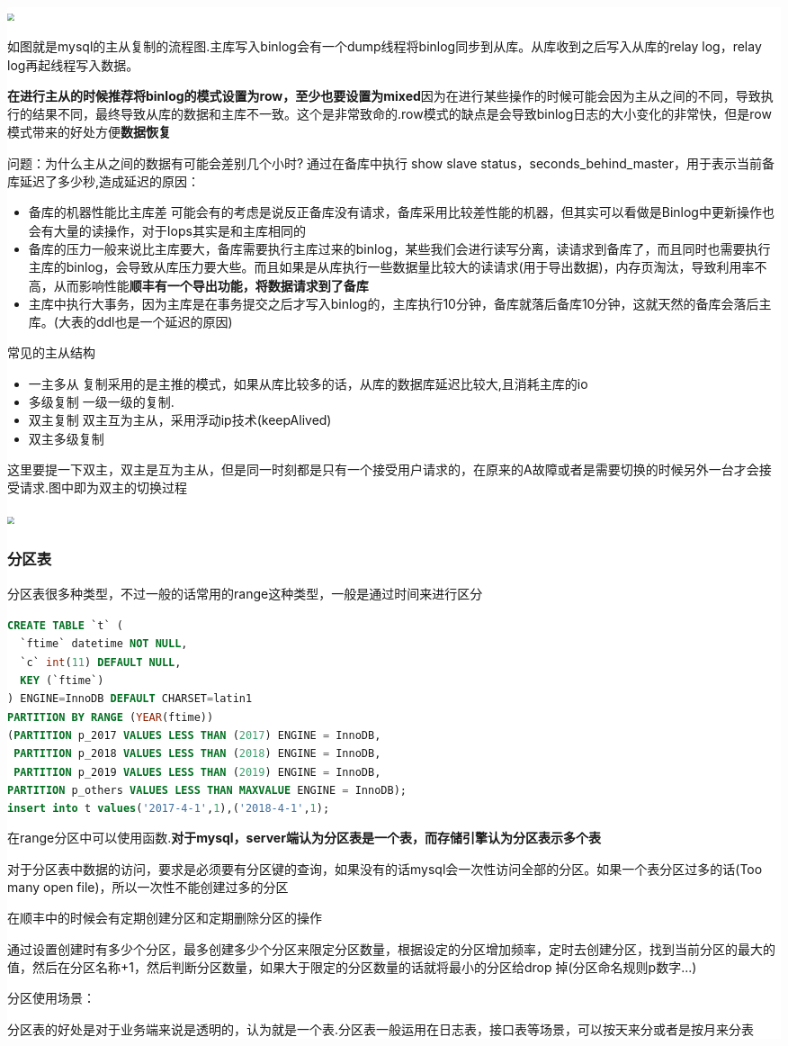 

<img src="/Users/fuliangchun/Desktop/屏幕快照 2020-12-19 下午5.34.08.png" style="zoom:50%;" />

如图就是mysql的主从复制的流程图.主库写入binlog会有一个dump线程将binlog同步到从库。从库收到之后写入从库的relay log，relay log再起线程写入数据。

**在进行主从的时候推荐将binlog的模式设置为row，至少也要设置为mixed**因为在进行某些操作的时候可能会因为主从之间的不同，导致执行的结果不同，最终导致从库的数据和主库不一致。这个是非常致命的.row模式的缺点是会导致binlog日志的大小变化的非常快，但是row模式带来的好处方便**数据恢复**

问题：为什么主从之间的数据有可能会差别几个小时?
通过在备库中执行 show slave status，seconds_behind_master，用于表示当前备库延迟了多少秒,造成延迟的原因：

* 备库的机器性能比主库差  可能会有的考虑是说反正备库没有请求，备库采用比较差性能的机器，但其实可以看做是Binlog中更新操作也会有大量的读操作，对于Iops其实是和主库相同的
* 备库的压力一般来说比主库要大，备库需要执行主库过来的binlog，某些我们会进行读写分离，读请求到备库了，而且同时也需要执行主库的binlog，会导致从库压力要大些。而且如果是从库执行一些数据量比较大的读请求(用于导出数据)，内存页淘汰，导致利用率不高，从而影响性能**顺丰有一个导出功能，将数据请求到了备库**
* 主库中执行大事务，因为主库是在事务提交之后才写入binlog的，主库执行10分钟，备库就落后备库10分钟，这就天然的备库会落后主库。(大表的ddl也是一个延迟的原因)

常见的主从结构

- 一主多从 复制采用的是主推的模式，如果从库比较多的话，从库的数据库延迟比较大,且消耗主库的io
- 多级复制 一级一级的复制.
- 双主复制 双主互为主从，采用浮动ip技术(keepAlived)  
- 双主多级复制



这里要提一下双主，双主是互为主从，但是同一时刻都是只有一个接受用户请求的，在原来的A故障或者是需要切换的时候另外一台才会接受请求.图中即为双主的切换过程

<img src="/Users/fuliangchun/Desktop/屏幕快照 2020-12-19 下午5.59.30.png" style="zoom:50%;" />





### 分区表

分区表很多种类型，不过一般的话常用的range这种类型，一般是通过时间来进行区分

```sql
CREATE TABLE `t` (
  `ftime` datetime NOT NULL,
  `c` int(11) DEFAULT NULL,
  KEY (`ftime`)
) ENGINE=InnoDB DEFAULT CHARSET=latin1
PARTITION BY RANGE (YEAR(ftime))
(PARTITION p_2017 VALUES LESS THAN (2017) ENGINE = InnoDB,
 PARTITION p_2018 VALUES LESS THAN (2018) ENGINE = InnoDB,
 PARTITION p_2019 VALUES LESS THAN (2019) ENGINE = InnoDB,
PARTITION p_others VALUES LESS THAN MAXVALUE ENGINE = InnoDB);
insert into t values('2017-4-1',1),('2018-4-1',1);
```

在range分区中可以使用函数.**对于mysql，server端认为分区表是一个表，而存储引擎认为分区表示多个表**

对于分区表中数据的访问，要求是必须要有分区键的查询，如果没有的话mysql会一次性访问全部的分区。如果一个表分区过多的话(Too many open file)，所以一次性不能创建过多的分区

在顺丰中的时候会有定期创建分区和定期删除分区的操作

通过设置创建时有多少个分区，最多创建多少个分区来限定分区数量，根据设定的分区增加频率，定时去创建分区，找到当前分区的最大的值，然后在分区名称+1，然后判断分区数量，如果大于限定的分区数量的话就将最小的分区给drop 掉(分区命名规则p数字...)



分区使用场景：

分区表的好处是对于业务端来说是透明的，认为就是一个表.分区表一般运用在日志表，接口表等场景，可以按天来分或者是按月来分表
